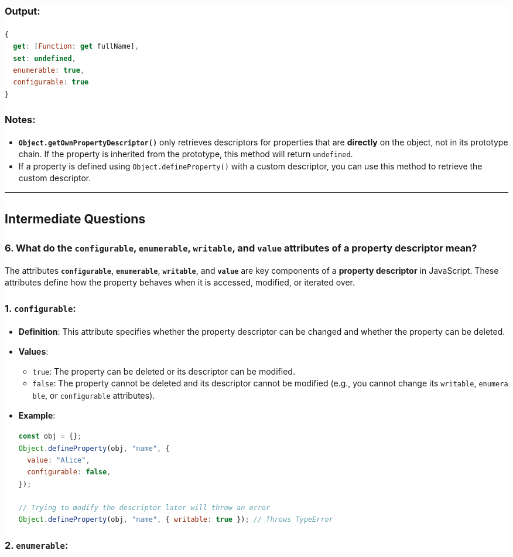 ### Output:

```javascript
{
  get: [Function: get fullName],
  set: undefined,
  enumerable: true,
  configurable: true
}
```

### Notes:

- **`Object.getOwnPropertyDescriptor()`** only retrieves descriptors for properties that are **directly** on the object, not in its prototype chain. If the property is inherited from the prototype, this method will return `undefined`.
- If a property is defined using `Object.defineProperty()` with a custom descriptor, you can use this method to retrieve the custom descriptor.

---

## **Intermediate Questions**

### 6. **What do the `configurable`, `enumerable`, `writable`, and `value` attributes of a property descriptor mean?**

The attributes **`configurable`**, **`enumerable`**, **`writable`**, and **`value`** are key components of a **property descriptor** in JavaScript. These attributes define how the property behaves when it is accessed, modified, or iterated over.

### 1. **`configurable`**:

- **Definition**: This attribute specifies whether the property descriptor can be changed and whether the property can be deleted.
- **Values**:

  - `true`: The property can be deleted or its descriptor can be modified.
  - `false`: The property cannot be deleted and its descriptor cannot be modified (e.g., you cannot change its `writable`, `enumerable`, or `configurable` attributes).

- **Example**:

  ```javascript
  const obj = {};
  Object.defineProperty(obj, "name", {
    value: "Alice",
    configurable: false,
  });

  // Trying to modify the descriptor later will throw an error
  Object.defineProperty(obj, "name", { writable: true }); // Throws TypeError
  ```

### 2. **`enumerable`**:
